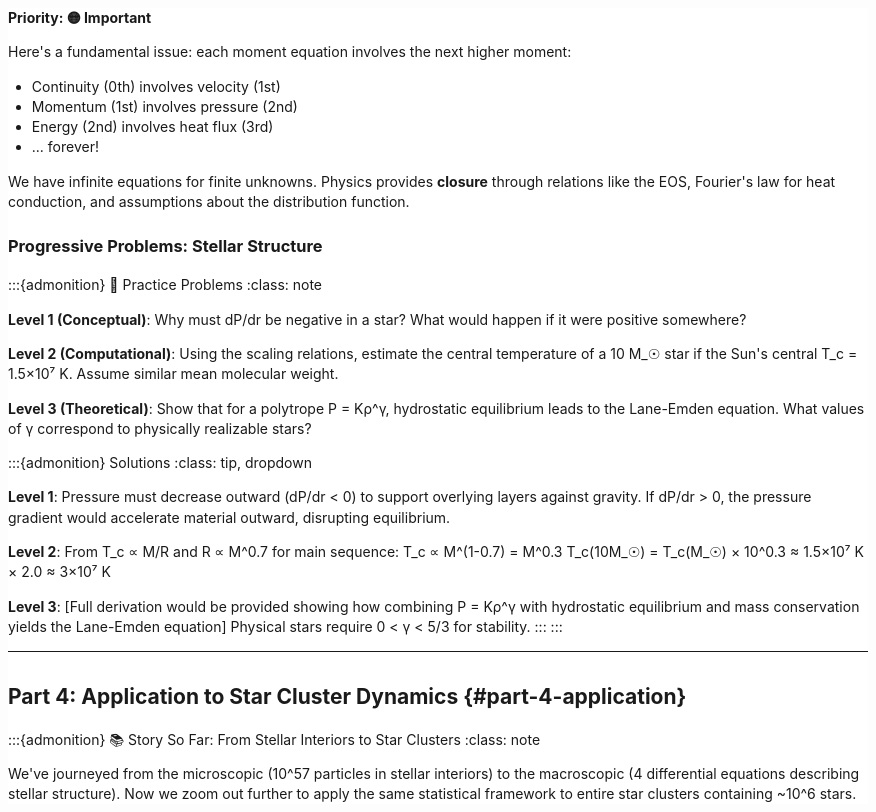 **Priority: 🟡 Important**

Here's a fundamental issue: each moment equation involves the next higher moment:
- Continuity (0th) involves velocity (1st)
- Momentum (1st) involves pressure (2nd)
- Energy (2nd) involves heat flux (3rd)
- ... forever!

We have infinite equations for finite unknowns. Physics provides **closure** through relations like the EOS, Fourier's law for heat conduction, and assumptions about the distribution function.

### Progressive Problems: Stellar Structure

:::{admonition} 📝 Practice Problems
:class: note

**Level 1 (Conceptual)**: 
Why must dP/dr be negative in a star? What would happen if it were positive somewhere?

**Level 2 (Computational)**: 
Using the scaling relations, estimate the central temperature of a 10 M_☉ star if the Sun's central T_c = 1.5×10⁷ K. Assume similar mean molecular weight.

**Level 3 (Theoretical)**: 
Show that for a polytrope P = Kρ^γ, hydrostatic equilibrium leads to the Lane-Emden equation. What values of γ correspond to physically realizable stars?

:::{admonition} Solutions
:class: tip, dropdown

**Level 1**: Pressure must decrease outward (dP/dr < 0) to support overlying layers against gravity. If dP/dr > 0, the pressure gradient would accelerate material outward, disrupting equilibrium.

**Level 2**: 
From T_c ∝ M/R and R ∝ M^0.7 for main sequence:
T_c ∝ M^(1-0.7) = M^0.3
T_c(10M_☉) = T_c(M_☉) × 10^0.3 ≈ 1.5×10⁷ K × 2.0 ≈ 3×10⁷ K

**Level 3**: 
[Full derivation would be provided showing how combining P = Kρ^γ with hydrostatic equilibrium and mass conservation yields the Lane-Emden equation]
Physical stars require 0 < γ < 5/3 for stability.
:::
:::

---

## Part 4: Application to Star Cluster Dynamics {#part-4-application}

:::{admonition} 📚 Story So Far: From Stellar Interiors to Star Clusters
:class: note

We've journeyed from the microscopic (10^57 particles in stellar interiors) to the macroscopic (4 differential equations describing stellar structure). Now we zoom out further to apply the same statistical framework to entire star clusters containing ~10^6 stars.
